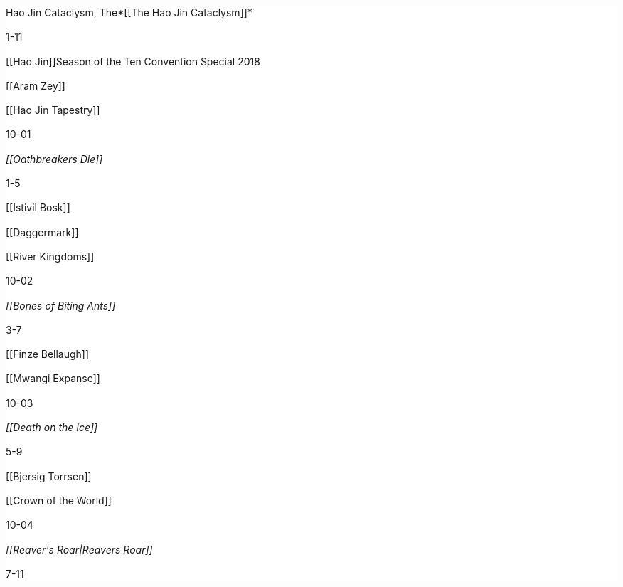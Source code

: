 Hao Jin Cataclysm, The*[[The Hao Jin Cataclysm]]*

1-11

[[Hao Jin]]Season of the Ten Convention Special 2018

[[Aram Zey]]





[[Hao Jin Tapestry]]


10-01

*[[Oathbreakers Die]]*

1-5



[[Istivil Bosk]]



[[Daggermark]]

[[River Kingdoms]]


10-02

*[[Bones of Biting Ants]]*

3-7



[[Finze Bellaugh]]





[[Mwangi Expanse]]


10-03

*[[Death on the Ice]]*

5-9



[[Bjersig Torrsen]]





[[Crown of the World]]


10-04

*[[Reaver's Roar|Reavers Roar]]*

7-11


